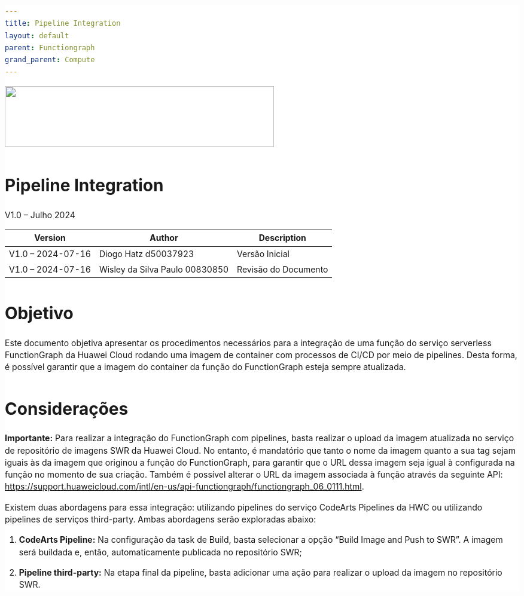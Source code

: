 ```yaml
---
title: Pipeline Integration
layout: default
parent: Functiongraph
grand_parent: Compute
---
```

<img width="450px" height="102px" src="https://console-static.huaweicloud.com/static/authui/20210202115135/public/custom/images/logo-en.svg">

# Pipeline Integration

V1.0 – Julho 2024

| **Version**       | **Author**                     | **Description**      |
| ----------------- | ------------------------------ | -------------------- |
| V1.0 – 2024-07-16 | Diogo Hatz d50037923           | Versão Inicial       |
| V1.0 – 2024-07-16 | Wisley da Silva Paulo 00830850 | Revisão do Documento |

# Objetivo

Este documento objetiva apresentar os procedimentos necessários para a
integração de uma função do serviço serverless FunctionGraph da Huawei
Cloud rodando uma imagem de container com processos de CI/CD por meio de
pipelines. Desta forma, é possível garantir que a imagem do container da
função do FunctionGraph esteja sempre atualizada.

# Considerações

**<span class="underline">Importante:</span>** Para realizar a
integração do FunctionGraph com pipelines, basta realizar o upload da
imagem atualizada no serviço de repositório de imagens SWR da Huawei
Cloud. No entanto, é mandatório que tanto o nome da imagem quanto a sua
tag sejam iguais às da imagem que originou a função do FunctionGraph,
para garantir que o URL dessa imagem seja igual à configurada na função
no momento de sua criação. Também é possível alterar o URL da imagem
associada à função através da seguinte API:
<https://support.huaweicloud.com/intl/en-us/api-functiongraph/functiongraph_06_0111.html>.

Existem duas abordagens para essa integração: utilizando pipelines do
serviço CodeArts Pipelines da HWC ou utilizando pipelines de serviços
third-party. Ambas abordagens serão exploradas abaixo:

1.  **CodeArts Pipeline:** Na configuração da task de Build, basta
    selecionar a opção “Build Image and Push to SWR”. A imagem será
    buildada e, então, automaticamente publicada no repositório SWR;

2.  **Pipeline third-party:** Na etapa final da pipeline, basta
    adicionar uma ação para realizar o upload da imagem no repositório
    SWR.
